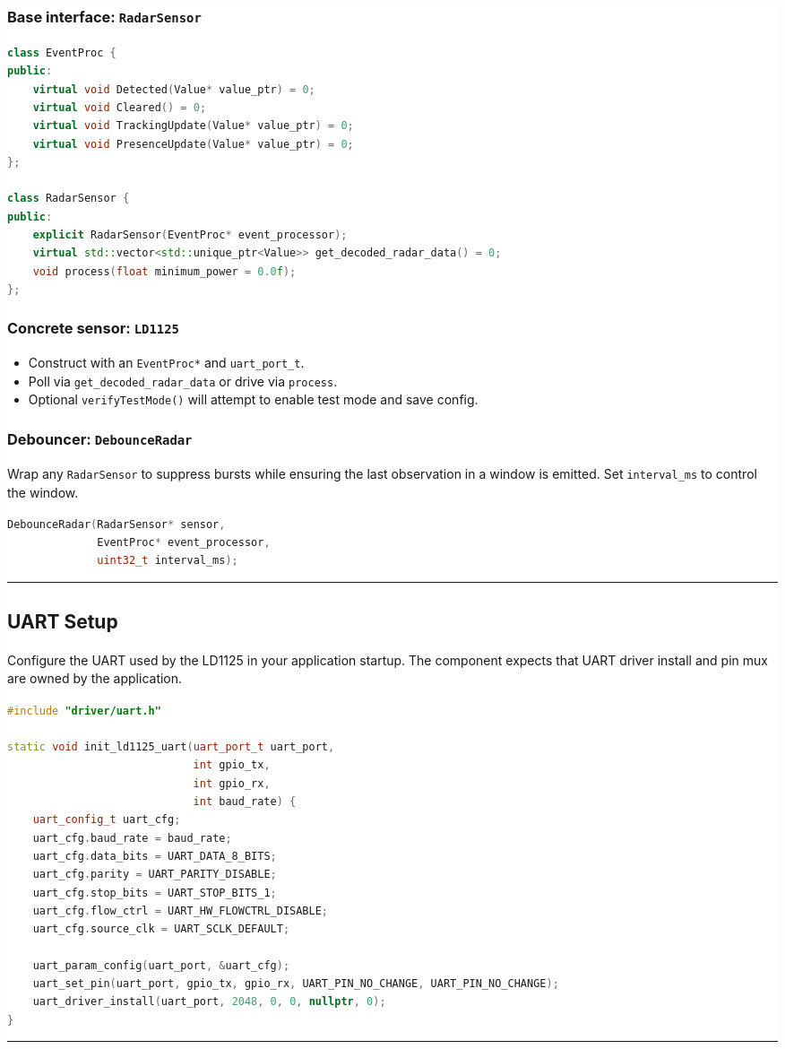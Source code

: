 ### Base interface: `RadarSensor`

```c++
class EventProc {
public:
    virtual void Detected(Value* value_ptr) = 0;
    virtual void Cleared() = 0;
    virtual void TrackingUpdate(Value* value_ptr) = 0;
    virtual void PresenceUpdate(Value* value_ptr) = 0;
};

class RadarSensor {
public:
    explicit RadarSensor(EventProc* event_processor);
    virtual std::vector<std::unique_ptr<Value>> get_decoded_radar_data() = 0;
    void process(float minimum_power = 0.0f);
};
```

### Concrete sensor: `LD1125`

* Construct with an `EventProc*` and `uart_port_t`.
* Poll via `get_decoded_radar_data` or drive via `process`.
* Optional `verifyTestMode()` will attempt to enable test mode and save config.

### Debouncer: `DebounceRadar`

Wrap any `RadarSensor` to suppress bursts while ensuring the last observation in a window is emitted. Set `interval_ms` to control the window.

```c++
DebounceRadar(RadarSensor* sensor,
              EventProc* event_processor,
              uint32_t interval_ms);
```

---

## UART Setup

Configure the UART used by the LD1125 in your application startup. The component expects that UART driver install and pin mux are owned by the application.

```c++
#include "driver/uart.h"

static void init_ld1125_uart(uart_port_t uart_port,
                             int gpio_tx,
                             int gpio_rx,
                             int baud_rate) {
    uart_config_t uart_cfg;
    uart_cfg.baud_rate = baud_rate;
    uart_cfg.data_bits = UART_DATA_8_BITS;
    uart_cfg.parity = UART_PARITY_DISABLE;
    uart_cfg.stop_bits = UART_STOP_BITS_1;
    uart_cfg.flow_ctrl = UART_HW_FLOWCTRL_DISABLE;
    uart_cfg.source_clk = UART_SCLK_DEFAULT;

    uart_param_config(uart_port, &uart_cfg);
    uart_set_pin(uart_port, gpio_tx, gpio_rx, UART_PIN_NO_CHANGE, UART_PIN_NO_CHANGE);
    uart_driver_install(uart_port, 2048, 0, 0, nullptr, 0);
}
```

---